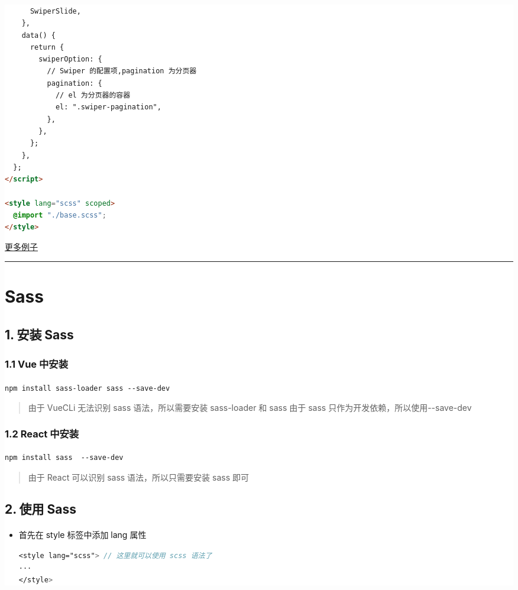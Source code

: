 ```html
      SwiperSlide,
    },
    data() {
      return {
        swiperOption: {
          // Swiper 的配置项,pagination 为分页器
          pagination: {
            // el 为分页器的容器
            el: ".swiper-pagination",
          },
        },
      };
    },
  };
</script>

<style lang="scss" scoped>
  @import "./base.scss";
</style>
```

[更多例子](https://v1.github.surmon.me/vue-awesome-swiper/)

---

# Sass

## 1. 安装 Sass

### 1.1 Vue 中安装

```shell
npm install sass-loader sass --save-dev
```

> 由于 VueCLi 无法识别 sass 语法，所以需要安装 sass-loader 和 sass
> 由于 sass 只作为开发依赖，所以使用--save-dev

### 1.2 React 中安装

```shell
npm install sass  --save-dev
```

> 由于 React 可以识别 sass 语法，所以只需要安装 sass 即可

## 2. 使用 Sass

- 首先在 style 标签中添加 lang 属性

  ```scss
  <style lang="scss"> // 这里就可以使用 scss 语法了
  ···
  </style>
  ```
